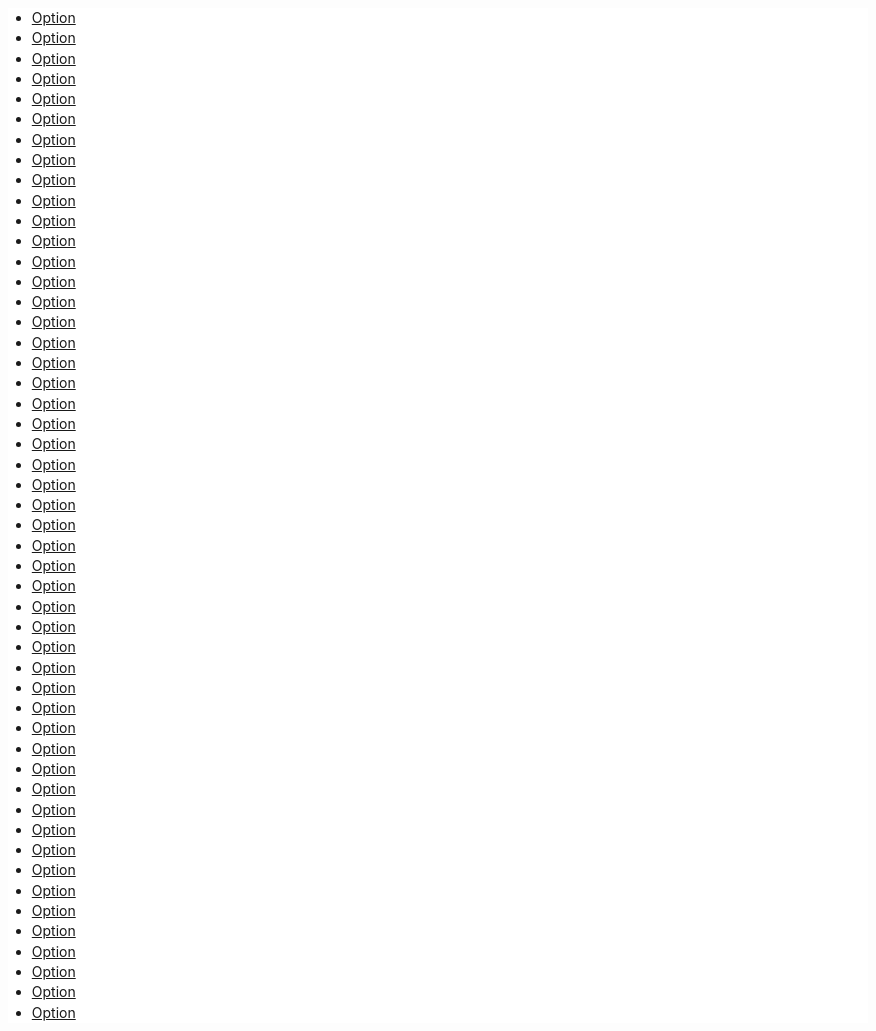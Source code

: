 * [Option<Index>](_interfaceregistry_.interfaceregistry.md#option&lt;index&gt;)
* [Option<IndividualExposure>](_interfaceregistry_.interfaceregistry.md#option&lt;individualexposure&gt;)
* [Option<InherentOfflineReport>](_interfaceregistry_.interfaceregistry.md#option&lt;inherentofflinereport&gt;)
* [Option<Justification>](_interfaceregistry_.interfaceregistry.md#option&lt;justification&gt;)
* [Option<Key>](_interfaceregistry_.interfaceregistry.md#option&lt;key&gt;)
* [Option<KeyTypeId>](_interfaceregistry_.interfaceregistry.md#option&lt;keytypeid&gt;)
* [Option<KeyValue>](_interfaceregistry_.interfaceregistry.md#option&lt;keyvalue&gt;)
* [Option<KeyValueOption>](_interfaceregistry_.interfaceregistry.md#option&lt;keyvalueoption&gt;)
* [Option<Keys>](_interfaceregistry_.interfaceregistry.md#option&lt;keys&gt;)
* [Option<Kind>](_interfaceregistry_.interfaceregistry.md#option&lt;kind&gt;)
* [Option<LeasePeriod>](_interfaceregistry_.interfaceregistry.md#option&lt;leaseperiod&gt;)
* [Option<LeasePeriodOf>](_interfaceregistry_.interfaceregistry.md#option&lt;leaseperiodof&gt;)
* [Option<LockIdentifier>](_interfaceregistry_.interfaceregistry.md#option&lt;lockidentifier&gt;)
* [Option<LockPeriods>](_interfaceregistry_.interfaceregistry.md#option&lt;lockperiods&gt;)
* [Option<MapTypeV0>](_interfaceregistry_.interfaceregistry.md#option&lt;maptypev0&gt;)
* [Option<MapTypeV2>](_interfaceregistry_.interfaceregistry.md#option&lt;maptypev2&gt;)
* [Option<MapTypeV3>](_interfaceregistry_.interfaceregistry.md#option&lt;maptypev3&gt;)
* [Option<MapTypeV4>](_interfaceregistry_.interfaceregistry.md#option&lt;maptypev4&gt;)
* [Option<MapTypeV5>](_interfaceregistry_.interfaceregistry.md#option&lt;maptypev5&gt;)
* [Option<MapTypeV6>](_interfaceregistry_.interfaceregistry.md#option&lt;maptypev6&gt;)
* [Option<MapTypeV7>](_interfaceregistry_.interfaceregistry.md#option&lt;maptypev7&gt;)
* [Option<MemberCount>](_interfaceregistry_.interfaceregistry.md#option&lt;membercount&gt;)
* [Option<MetadataV0>](_interfaceregistry_.interfaceregistry.md#option&lt;metadatav0&gt;)
* [Option<MetadataV1>](_interfaceregistry_.interfaceregistry.md#option&lt;metadatav1&gt;)
* [Option<ModuleConstantMetadataV6>](_interfaceregistry_.interfaceregistry.md#option&lt;moduleconstantmetadatav6&gt;)
* [Option<ModuleConstantMetadataV7>](_interfaceregistry_.interfaceregistry.md#option&lt;moduleconstantmetadatav7&gt;)
* [Option<ModuleMetadataV0>](_interfaceregistry_.interfaceregistry.md#option&lt;modulemetadatav0&gt;)
* [Option<ModuleMetadataV1>](_interfaceregistry_.interfaceregistry.md#option&lt;modulemetadatav1&gt;)
* [Option<Moment>](_interfaceregistry_.interfaceregistry.md#option&lt;moment&gt;)
* [Option<MomentOf>](_interfaceregistry_.interfaceregistry.md#option&lt;momentof&gt;)
* [Option<MoreAttestations>](_interfaceregistry_.interfaceregistry.md#option&lt;moreattestations&gt;)
* [Option<MortalEra>](_interfaceregistry_.interfaceregistry.md#option&lt;mortalera&gt;)
* [Option<NetworkState>](_interfaceregistry_.interfaceregistry.md#option&lt;networkstate&gt;)
* [Option<NewAccountOutcome>](_interfaceregistry_.interfaceregistry.md#option&lt;newaccountoutcome&gt;)
* [Option<NewBidder>](_interfaceregistry_.interfaceregistry.md#option&lt;newbidder&gt;)
* [Option<NextAuthority>](_interfaceregistry_.interfaceregistry.md#option&lt;nextauthority&gt;)
* [Option<Null>](_interfaceregistry_.interfaceregistry.md#option&lt;null&gt;)
* [Option<OffenceDetails>](_interfaceregistry_.interfaceregistry.md#option&lt;offencedetails&gt;)
* [Option<Offender>](_interfaceregistry_.interfaceregistry.md#option&lt;offender&gt;)
* [Option<OpaqueKey>](_interfaceregistry_.interfaceregistry.md#option&lt;opaquekey&gt;)
* [Option<OpaqueMultiaddr>](_interfaceregistry_.interfaceregistry.md#option&lt;opaquemultiaddr&gt;)
* [Option<OpaqueNetworkState>](_interfaceregistry_.interfaceregistry.md#option&lt;opaquenetworkstate&gt;)
* [Option<OpaquePeerId>](_interfaceregistry_.interfaceregistry.md#option&lt;opaquepeerid&gt;)
* [Option<OpaqueTimeSlot>](_interfaceregistry_.interfaceregistry.md#option&lt;opaquetimeslot&gt;)
* [Option<Origin>](_interfaceregistry_.interfaceregistry.md#option&lt;origin&gt;)
* [Option<OuterDispatchCallV0>](_interfaceregistry_.interfaceregistry.md#option&lt;outerdispatchcallv0&gt;)
* [Option<OuterDispatchMetadataV0>](_interfaceregistry_.interfaceregistry.md#option&lt;outerdispatchmetadatav0&gt;)
* [Option<OuterEventEventMetadataEventsV0>](_interfaceregistry_.interfaceregistry.md#option&lt;outereventeventmetadataeventsv0&gt;)
* [Option<OuterEventEventMetadataV0>](_interfaceregistry_.interfaceregistry.md#option&lt;outereventeventmetadatav0&gt;)
* [Option<OuterEventMetadataV0>](_interfaceregistry_.interfaceregistry.md#option&lt;outereventmetadatav0&gt;)